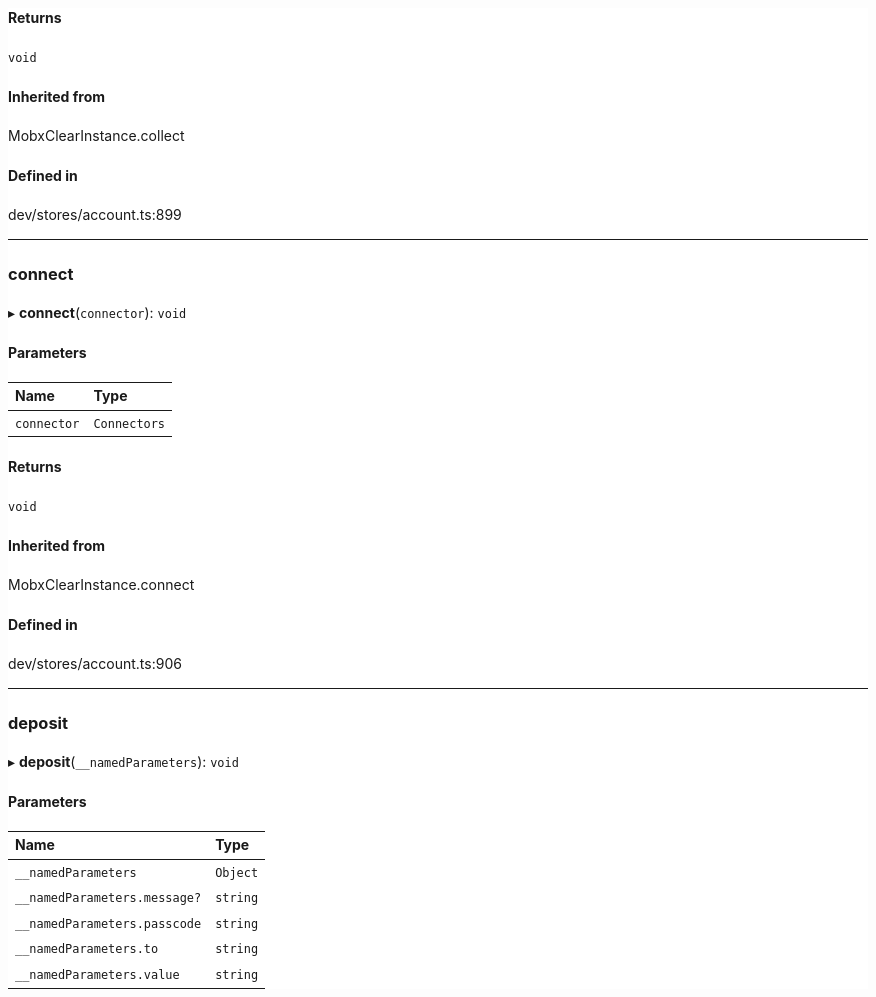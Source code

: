 #### Returns

`void`

#### Inherited from

MobxClearInstance.collect

#### Defined in

dev/stores/account.ts:899

___

### connect

▸ **connect**(`connector`): `void`

#### Parameters

| Name | Type |
| :------ | :------ |
| `connector` | `Connectors` |

#### Returns

`void`

#### Inherited from

MobxClearInstance.connect

#### Defined in

dev/stores/account.ts:906

___

### deposit

▸ **deposit**(`__namedParameters`): `void`

#### Parameters

| Name | Type |
| :------ | :------ |
| `__namedParameters` | `Object` |
| `__namedParameters.message?` | `string` |
| `__namedParameters.passcode` | `string` |
| `__namedParameters.to` | `string` |
| `__namedParameters.value` | `string` |
